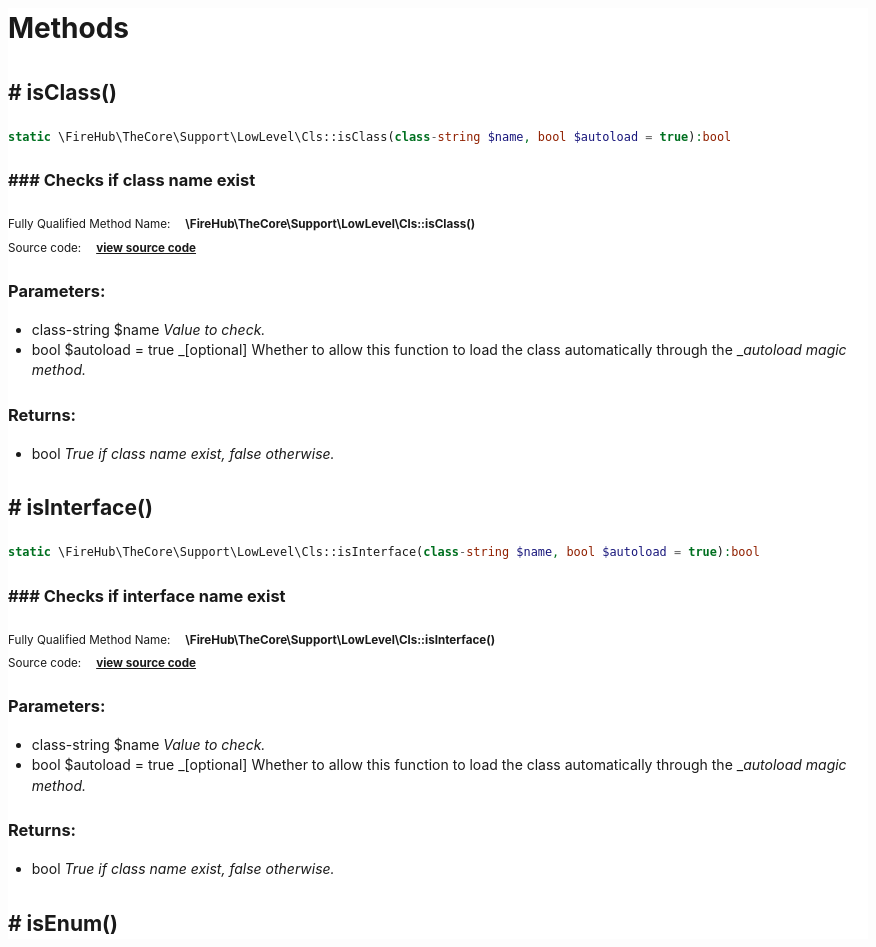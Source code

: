 
# Methods


<h2><a name="isclass()"># isClass()</a></h2>

```php
static \FireHub\TheCore\Support\LowLevel\Cls::isClass(class-string $name, bool $autoload = true):bool
```

### ### Checks if class name exist
<sub>Fully Qualified Method Name:  **\FireHub\TheCore\Support\LowLevel\Cls::isClass()**</sub><br>
<sub>Source code:  **[view source code](https://github.com/The-FireHub-Project/TheCore/blob/v1.0/src/support/lowlevel/firehub.Cls.php#L63)**</sub><br>


### Parameters:

* class-string $name _Value to check._
* bool $autoload = true _[optional] 
Whether to allow this function to load the class automatically through the __autoload magic method._

### Returns:

* bool _True if class name exist, false otherwise._

<h2><a name="isinterface()"># isInterface()</a></h2>

```php
static \FireHub\TheCore\Support\LowLevel\Cls::isInterface(class-string $name, bool $autoload = true):bool
```

### ### Checks if interface name exist
<sub>Fully Qualified Method Name:  **\FireHub\TheCore\Support\LowLevel\Cls::isInterface()**</sub><br>
<sub>Source code:  **[view source code](https://github.com/The-FireHub-Project/TheCore/blob/v1.0/src/support/lowlevel/firehub.Cls.php#L82)**</sub><br>


### Parameters:

* class-string $name _Value to check._
* bool $autoload = true _[optional] 
Whether to allow this function to load the class automatically through the __autoload magic method._

### Returns:

* bool _True if class name exist, false otherwise._

<h2><a name="isenum()"># isEnum()</a></h2>
